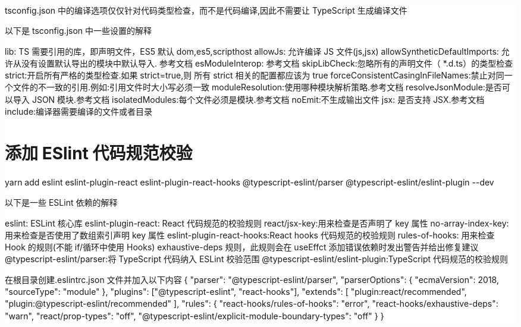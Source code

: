 tsconfig.json 中的编译选项仅仅针对代码类型检查，而不是代码编译,因此不需要让 TypeScript 生成编译文件

以下是 tsconfig.json 中一些设置的解释

lib: TS 需要引用的库，即声明文件，ES5 默认 dom,es5,scripthost
allowJs: 允许编译 JS 文件(js,jsx)
allowSyntheticDefaultImports: 允许从没有设置默认导出的模块中默认导入. 参考文档
esModuleInterop: 参考文档
skipLibCheck:忽略所有的声明文件（ \*.d.ts）的类型检查
strict:开启所有严格的类型检查.如果 strict=true,则 所有 strict 相关的配置都应该为 true
forceConsistentCasingInFileNames:禁止对同一个文件的不一致的引用.例如:引用文件时大小写必须一致
moduleResolution:使用哪种模块解析策略.参考文档
resolveJsonModule:是否可以导入 JSON 模块.参考文档
isolatedModules:每个文件必须是模块.参考文档
noEmit:不生成输出文件
jsx: 是否支持 JSX.参考文档
include:编译器需要编译的文件或者目录

# 添加 ESlint 代码规范校验

yarn add eslint eslint-plugin-react eslint-plugin-react-hooks @typescript-eslint/parser @typescript-eslint/eslint-plugin --dev

以下是一些 ESLint 依赖的解释

eslint: ESLint 核心库
eslint-plugin-react: React 代码规范的校验规则
react/jsx-key:用来检查是否声明了 key 属性
no-array-index-key:用来检查是否使用了数组索引声明 key 属性
eslint-plugin-react-hooks:React hooks 代码规范的校验规则
rules-of-hooks: 用来检查 Hook 的规则(不能 if/循环中使用 Hooks)
exhaustive-deps 规则，此规则会在 useEffct 添加错误依赖时发出警告并给出修复建议
@typescript-eslint/parser:将 TypeScript 代码纳入 ESLint 校验范围
@typescript-eslint/eslint-plugin:TypeScript 代码规范的校验规则

在根目录创建.eslintrc.json 文件并加入以下内容
{
"parser": "@typescript-eslint/parser",
"parserOptions": {
"ecmaVersion": 2018,
"sourceType": "module"
},
"plugins": ["@typescript-eslint", "react-hooks"],
"extends": [
"plugin:react/recommended",
"plugin:@typescript-eslint/recommended"
],
"rules": {
"react-hooks/rules-of-hooks": "error",
"react-hooks/exhaustive-deps": "warn",
"react/prop-types": "off",
"@typescript-eslint/explicit-module-boundary-types": "off"
}
}
